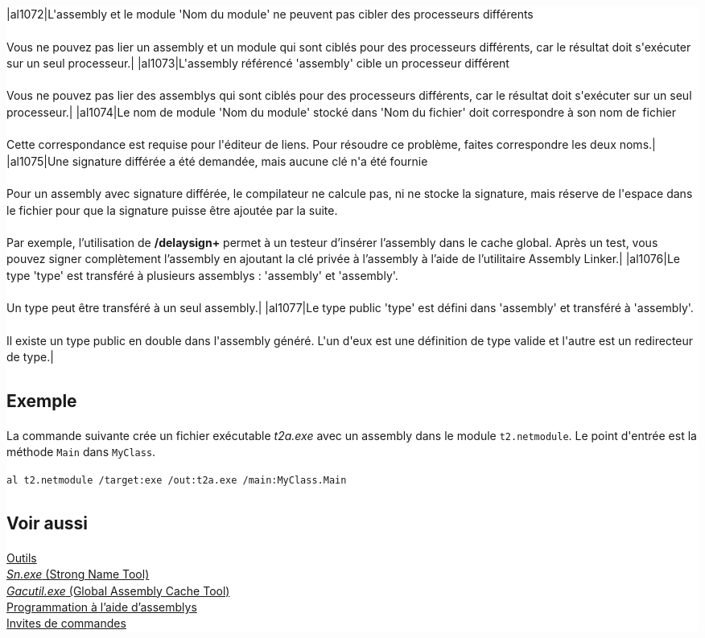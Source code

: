 |al1072|L'assembly et le module 'Nom du module' ne peuvent pas cibler des processeurs différents<br /><br /> Vous ne pouvez pas lier un assembly et un module qui sont ciblés pour des processeurs différents, car le résultat doit s'exécuter sur un seul processeur.|
|al1073|L'assembly référencé 'assembly' cible un processeur différent<br /><br /> Vous ne pouvez pas lier des assemblys qui sont ciblés pour des processeurs différents, car le résultat doit s'exécuter sur un seul processeur.|
|al1074|Le nom de module 'Nom du module' stocké dans 'Nom du fichier' doit correspondre à son nom de fichier<br /><br /> Cette correspondance est requise pour l'éditeur de liens. Pour résoudre ce problème, faites correspondre les deux noms.|
|al1075|Une signature différée a été demandée, mais aucune clé n'a été fournie<br /><br /> Pour un assembly avec signature différée, le compilateur ne calcule pas, ni ne stocke la signature, mais réserve de l'espace dans le fichier pour que la signature puisse être ajoutée par la suite.<br /><br /> Par exemple, l’utilisation de **/delaysign+** permet à un testeur d’insérer l’assembly dans le cache global. Après un test, vous pouvez signer complètement l’assembly en ajoutant la clé privée à l’assembly à l’aide de l’utilitaire Assembly Linker.|
|al1076|Le type 'type' est transféré à plusieurs assemblys : 'assembly' et 'assembly'.<br /><br /> Un type peut être transféré à un seul assembly.|
|al1077|Le type public 'type' est défini dans 'assembly' et transféré à 'assembly'.<br /><br /> Il existe un type public en double dans l'assembly généré. L'un d'eux est une définition de type valide et l'autre est un redirecteur de type.|

## <a name="example"></a>Exemple

La commande suivante crée un fichier exécutable *t2a.exe* avec un assembly dans le module `t2.netmodule`. Le point d'entrée est la méthode `Main` dans `MyClass`.

```console
al t2.netmodule /target:exe /out:t2a.exe /main:MyClass.Main
```

## <a name="see-also"></a>Voir aussi
 
[Outils](../../../docs/framework/tools/index.md)  
[*Sn.exe* (Strong Name Tool)](../../../docs/framework/tools/sn-exe-strong-name-tool.md)  
[*Gacutil.exe* (Global Assembly Cache Tool)](../../../docs/framework/tools/gacutil-exe-gac-tool.md)  
[Programmation à l’aide d’assemblys](../../../docs/framework/app-domains/programming-with-assemblies.md)  
[Invites de commandes](../../../docs/framework/tools/developer-command-prompt-for-vs.md)
